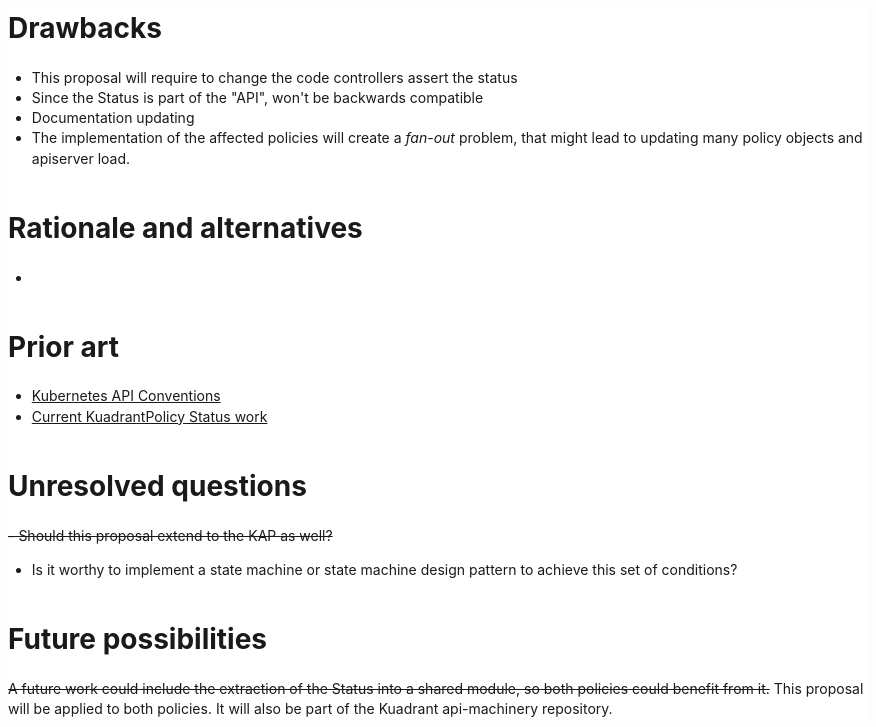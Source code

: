 # Drawbacks
[drawbacks]: #drawbacks

- This proposal will require to change the code controllers assert the status
- Since the Status is part of the "API", won't be backwards compatible
- Documentation updating
- The implementation of the affected policies will create a _fan-out_ problem, that might lead to updating many policy
objects and apiserver load.

# Rationale and alternatives
[rationale-and-alternatives]: #rationale-and-alternatives

-

# Prior art
[prior-art]: #prior-art

* [Kubernetes API Conventions](https://github.com/kubernetes/community/blob/master/contributors/devel/sig-architecture/api-conventions.md#spec-and-status)
* [Current KuadrantPolicy Status work](https://github.com/Kuadrant/kuadrant-operator/blob/main/controllers/KuadrantPolicy_status.go)


# Unresolved questions
[unresolved-questions]: #unresolved-questions

~~- Should this proposal extend to the KAP as well?~~
- Is it worthy to implement a state machine or state machine design pattern to achieve this set of conditions?

# Future possibilities
[future-possibilities]: #future-possibilities

~~A future work could include the extraction of the Status into a shared module, so both policies could benefit from it.~~
This proposal will be applied to both policies. It will also be part of the Kuadrant api-machinery repository.


[summary]: #summary
[motivation]: #motivation
[guide-level-explanation]: #guide-level-explanation
[reference-level-explanation]: #reference-level-explanation